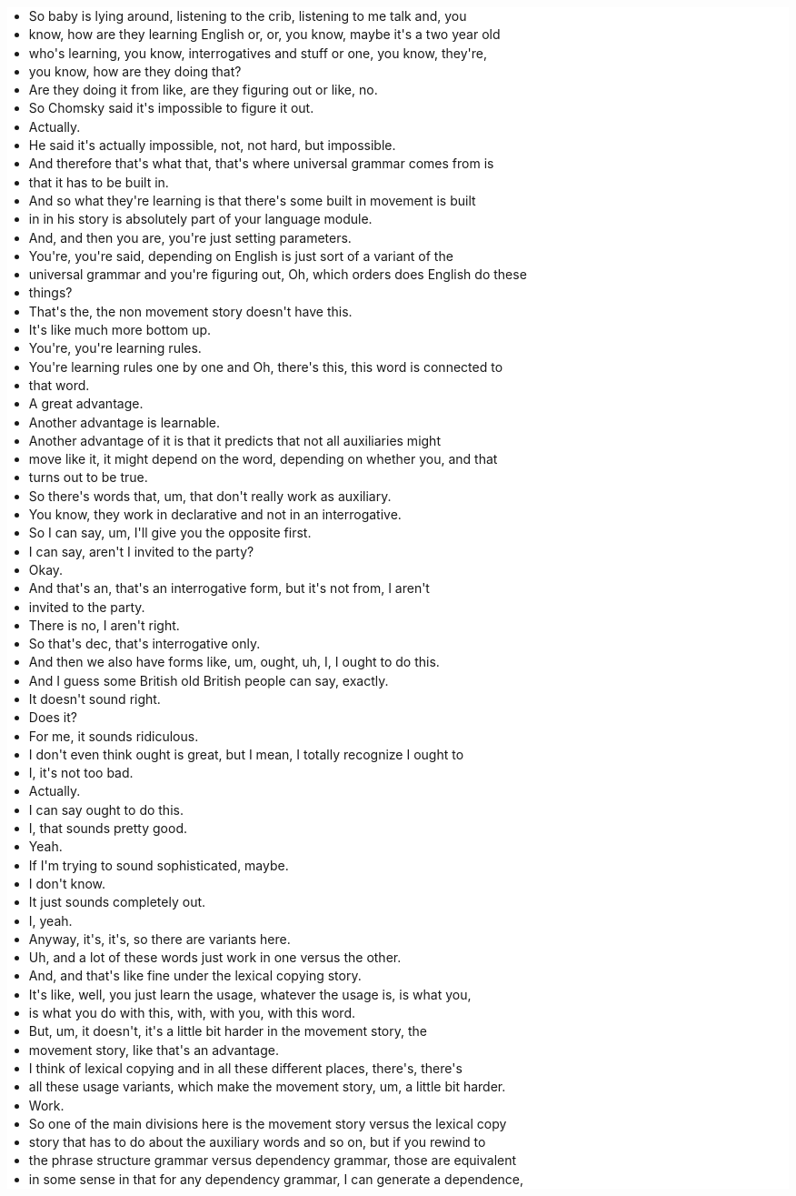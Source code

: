 *  So baby is lying around, listening to the crib, listening to me talk and, you
*  know, how are they learning English or, or, you know, maybe it's a two year old
*  who's learning, you know, interrogatives and stuff or one, you know, they're,
*  you know, how are they doing that?
*  Are they doing it from like, are they figuring out or like, no.
*  So Chomsky said it's impossible to figure it out.
*  Actually.
*  He said it's actually impossible, not, not hard, but impossible.
*  And therefore that's what that, that's where universal grammar comes from is
*  that it has to be built in.
*  And so what they're learning is that there's some built in movement is built
*  in in his story is absolutely part of your language module.
*  And, and then you are, you're just setting parameters.
*  You're, you're said, depending on English is just sort of a variant of the
*  universal grammar and you're figuring out, Oh, which orders does English do these
*  things?
*  That's the, the non movement story doesn't have this.
*  It's like much more bottom up.
*  You're, you're learning rules.
*  You're learning rules one by one and Oh, there's this, this word is connected to
*  that word.
*  A great advantage.
*  Another advantage is learnable.
*  Another advantage of it is that it predicts that not all auxiliaries might
*  move like it, it might depend on the word, depending on whether you, and that
*  turns out to be true.
*  So there's words that, um, that don't really work as auxiliary.
*  You know, they work in declarative and not in an interrogative.
*  So I can say, um, I'll give you the opposite first.
*  I can say, aren't I invited to the party?
*  Okay.
*  And that's an, that's an interrogative form, but it's not from, I aren't
*  invited to the party.
*  There is no, I aren't right.
*  So that's dec, that's interrogative only.
*  And then we also have forms like, um, ought, uh, I, I ought to do this.
*  And I guess some British old British people can say, exactly.
*  It doesn't sound right.
*  Does it?
*  For me, it sounds ridiculous.
*  I don't even think ought is great, but I mean, I totally recognize I ought to
*  I, it's not too bad.
*  Actually.
*  I can say ought to do this.
*  I, that sounds pretty good.
*  Yeah.
*  If I'm trying to sound sophisticated, maybe.
*  I don't know.
*  It just sounds completely out.
*  I, yeah.
*  Anyway, it's, it's, so there are variants here.
*  Uh, and a lot of these words just work in one versus the other.
*  And, and that's like fine under the lexical copying story.
*  It's like, well, you just learn the usage, whatever the usage is, is what you,
*  is what you do with this, with, with you, with this word.
*  But, um, it doesn't, it's a little bit harder in the movement story, the
*  movement story, like that's an advantage.
*  I think of lexical copying and in all these different places, there's, there's
*  all these usage variants, which make the movement story, um, a little bit harder.
*  Work.
*  So one of the main divisions here is the movement story versus the lexical copy
*  story that has to do about the auxiliary words and so on, but if you rewind to
*  the phrase structure grammar versus dependency grammar, those are equivalent
*  in some sense in that for any dependency grammar, I can generate a dependence,
